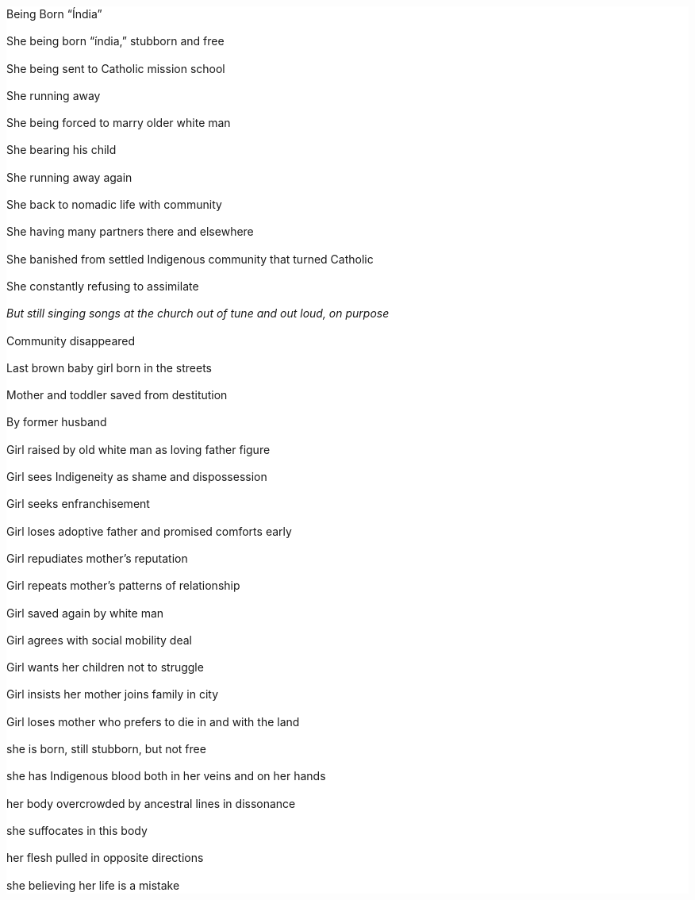 Being Born “Índia”

She being born “índia,” stubborn and free

She being sent to Catholic mission school

She running away

She being forced to marry older white man

She bearing his child

She running away again

She back to nomadic life with community

She having many partners there and elsewhere

She banished from settled Indigenous community that turned Catholic

She constantly refusing to assimilate

_But still singing songs at the church out of tune and out loud, on purpose_

Community disappeared

Last brown baby girl born in the streets

Mother and toddler saved from destitution

By former husband

Girl raised by old white man as loving father figure

Girl sees Indigeneity as shame and dispossession

Girl seeks enfranchisement

Girl loses adoptive father and promised comforts early

Girl repudiates mother’s reputation

Girl repeats mother’s patterns of relationship

Girl saved again by white man

Girl agrees with social mobility deal

Girl wants her children not to struggle

Girl insists her mother joins family in city

Girl loses mother who prefers to die in and with the land

she is born, still stubborn, but not free

she has Indigenous blood both in her veins and on her hands

her body overcrowded by ancestral lines in dissonance

she suffocates in this body

her flesh pulled in opposite directions

she believing her life is a mistake
